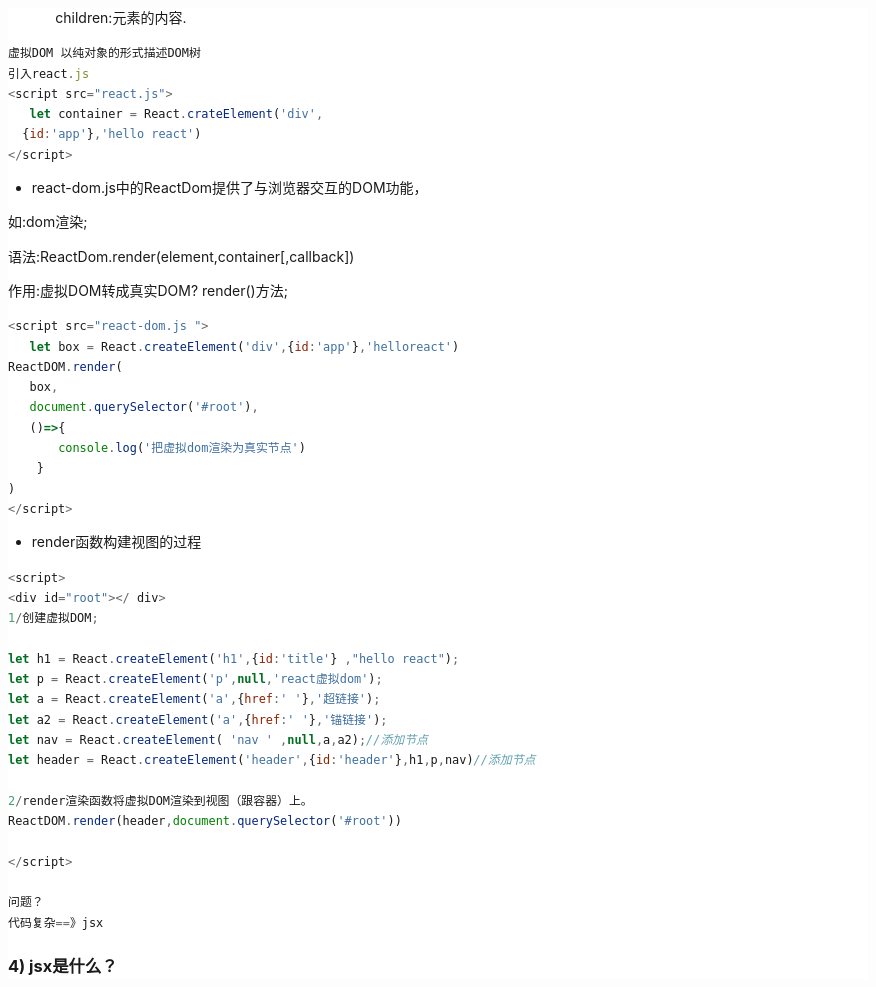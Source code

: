            children:元素的内容.

```javascript
虚拟DOM 以纯对象的形式描述DOM树
引入react.js
<script src="react.js">
   let container = React.crateElement('div',
  {id:'app'},'hello react')
</script>
```

- react-dom.js中的ReactDom提供了与浏览器交互的DOM功能，

如:dom渲染;

语法:ReactDom.render(element,container[,callback])

作用:虚拟DOM转成真实DOM? render()方法;

```javascript
<script src="react-dom.js ">
   let box = React.createElement('div',{id:'app'},'helloreact')
ReactDOM.render(
   box,
   document.querySelector('#root'),
   ()=>{
       console.log('把虚拟dom渲染为真实节点')
    }
)
</script>
```

- render函数构建视图的过程

```javascript
<script>
<div id="root"></ div>
1/创建虚拟DOM;

let h1 = React.createElement('h1',{id:'title'} ,"hello react");
let p = React.createElement('p',null,'react虚拟dom');
let a = React.createElement('a',{href:' '},'超链接');
let a2 = React.createElement('a',{href:' '},'锚链接');
let nav = React.createElement( 'nav ' ,null,a,a2);//添加节点
let header = React.createElement('header',{id:'header'},h1,p,nav)//添加节点

2/render渲染函数将虚拟DOM渲染到视图（跟容器）上。
ReactDOM.render(header,document.querySelector('#root'))

</script>

问题？
代码复杂==》jsx
```

### 4) jsx是什么？
